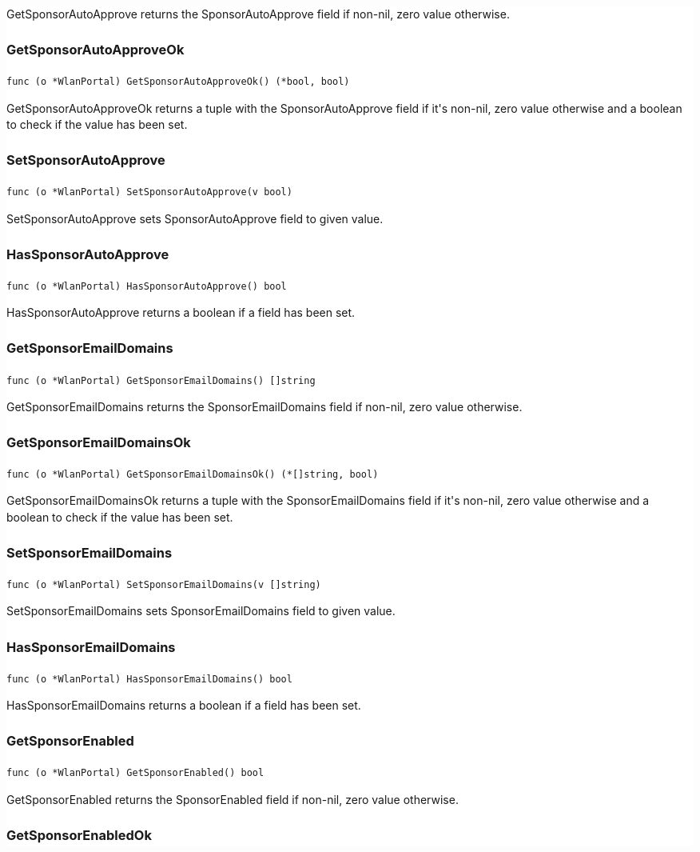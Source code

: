 GetSponsorAutoApprove returns the SponsorAutoApprove field if non-nil, zero value otherwise.

### GetSponsorAutoApproveOk

`func (o *WlanPortal) GetSponsorAutoApproveOk() (*bool, bool)`

GetSponsorAutoApproveOk returns a tuple with the SponsorAutoApprove field if it's non-nil, zero value otherwise
and a boolean to check if the value has been set.

### SetSponsorAutoApprove

`func (o *WlanPortal) SetSponsorAutoApprove(v bool)`

SetSponsorAutoApprove sets SponsorAutoApprove field to given value.

### HasSponsorAutoApprove

`func (o *WlanPortal) HasSponsorAutoApprove() bool`

HasSponsorAutoApprove returns a boolean if a field has been set.

### GetSponsorEmailDomains

`func (o *WlanPortal) GetSponsorEmailDomains() []string`

GetSponsorEmailDomains returns the SponsorEmailDomains field if non-nil, zero value otherwise.

### GetSponsorEmailDomainsOk

`func (o *WlanPortal) GetSponsorEmailDomainsOk() (*[]string, bool)`

GetSponsorEmailDomainsOk returns a tuple with the SponsorEmailDomains field if it's non-nil, zero value otherwise
and a boolean to check if the value has been set.

### SetSponsorEmailDomains

`func (o *WlanPortal) SetSponsorEmailDomains(v []string)`

SetSponsorEmailDomains sets SponsorEmailDomains field to given value.

### HasSponsorEmailDomains

`func (o *WlanPortal) HasSponsorEmailDomains() bool`

HasSponsorEmailDomains returns a boolean if a field has been set.

### GetSponsorEnabled

`func (o *WlanPortal) GetSponsorEnabled() bool`

GetSponsorEnabled returns the SponsorEnabled field if non-nil, zero value otherwise.

### GetSponsorEnabledOk
